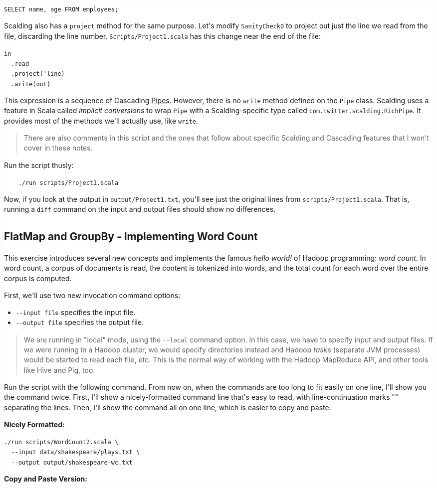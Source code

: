 	SELECT name, age FROM employees;

Scalding also has a `project` method for the same purpose. Let's modify `SanityCheck0` to project out just the line we read from the file, discarding the line number. `Scripts/Project1.scala` has this change near the end of the file:

	in
	  .read
	  .project('line)
	  .write(out)

This expression is a sequence of Cascading [Pipes](http://docs.cascading.org/cascading/2.0/javadoc/cascading/pipe/Pipe.html). However, there is no `write` method defined on the `Pipe` class. Scalding uses a feature in Scala called *implicit conversions* to wrap `Pipe` with a Scalding-specific type called `com.twitter.scalding.RichPipe`. It provides most of the methods we'll actually use, like `write`.

> There are also comments in this script and the ones that follow about specific Scalding and Cascading features that I won't cover in these notes.

Run the script thusly:

		./run scripts/Project1.scala
 
Now, if you look at the output in `output/Project1.txt`, you'll see just the original lines from `scripts/Project1.scala`. That is, running a `diff` command on the input and output files should show no differences.


## FlatMap and GroupBy - Implementing Word Count

This exercise introduces several new concepts and implements the famous *hello world!* of Hadoop programming: *word count*. In word count, a corpus of documents is read, the content is tokenized into words, and the total count for each word over the entire corpus is computed.

First, we'll use two new invocation command options:

* `--input file` specifies the input file.
* `--output file` specifies the output file.

> We are running in "local" mode, using the `--local` command option. In this case, we have to specify input and output files. If we were running in a Hadoop cluster, we would specify directories instead and Hadoop *tasks* (separate JVM processes) would be started to read each file, etc. This is the normal way of working with the Hadoop MapReduce API, and other tools like Hive and Pig, too.

Run the script with the following command. From now on, when the commands are too long to fit easily on one line, I'll show you the command twice. First, I'll show a nicely-formatted command line that's easy to read, with line-continuation marks "\" separating the lines. Then, I'll show the command all on one line, which is easier to copy and paste:

**Nicely Formatted:**
	
	./run scripts/WordCount2.scala \ 
	  --input data/shakespeare/plays.txt \ 
	  --output output/shakespeare-wc.txt

**Copy and Paste Version:**
	